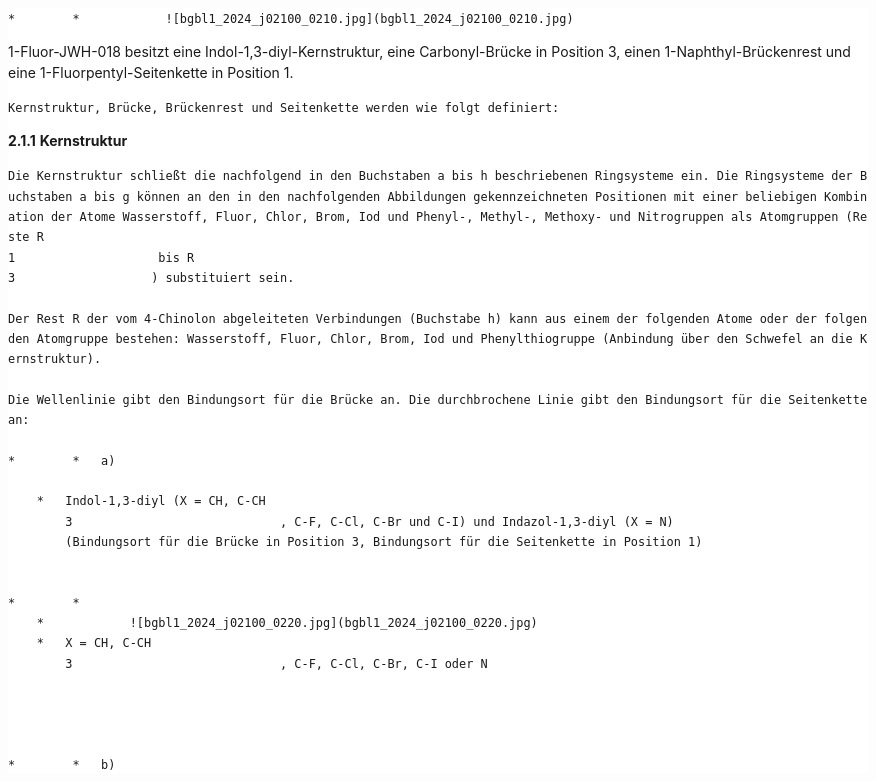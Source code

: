     *        *            ![bgbl1_2024_j02100_0210.jpg](bgbl1_2024_j02100_0210.jpg)



   1-Fluor-JWH-018 besitzt eine Indol-1,3-diyl-Kernstruktur, eine Carbonyl-Brücke in Position 3, einen 1-Naphthyl-Brückenrest und eine 1-Fluorpentyl-Seitenkette in Position 1.

    Kernstruktur, Brücke, Brückenrest und Seitenkette werden wie folgt definiert:


**2.1.1** **Kernstruktur**

    Die Kernstruktur schließt die nachfolgend in den Buchstaben a bis h beschriebenen Ringsysteme ein. Die Ringsysteme der Buchstaben a bis g können an den in den nachfolgenden Abbildungen gekennzeichneten Positionen mit einer beliebigen Kombination der Atome Wasserstoff, Fluor, Chlor, Brom, Iod und Phenyl‑, Methyl‑, Methoxy‑ und Nitrogruppen als Atomgruppen (Reste R
    1                    bis R
    3                   ) substituiert sein.

    Der Rest R der vom 4-Chinolon abgeleiteten Verbindungen (Buchstabe h) kann aus einem der folgenden Atome oder der folgenden Atomgruppe bestehen: Wasserstoff, Fluor, Chlor, Brom, Iod und Phenylthiogruppe (Anbindung über den Schwefel an die Kernstruktur).

    Die Wellenlinie gibt den Bindungsort für die Brücke an. Die durchbrochene Linie gibt den Bindungsort für die Seitenkette an:

    *        *   a)

        *   Indol-1,3-diyl (X = CH, C-CH
            3                             , C-F, C-Cl, C-Br und C-I) und Indazol-1,3-diyl (X = N)
            (Bindungsort für die Brücke in Position 3, Bindungsort für die Seitenkette in Position 1)


    *        *
        *            ![bgbl1_2024_j02100_0220.jpg](bgbl1_2024_j02100_0220.jpg)
        *   X = CH, C-CH
            3                             , C-F, C-Cl, C-Br, C-I oder N




    *        *   b)
